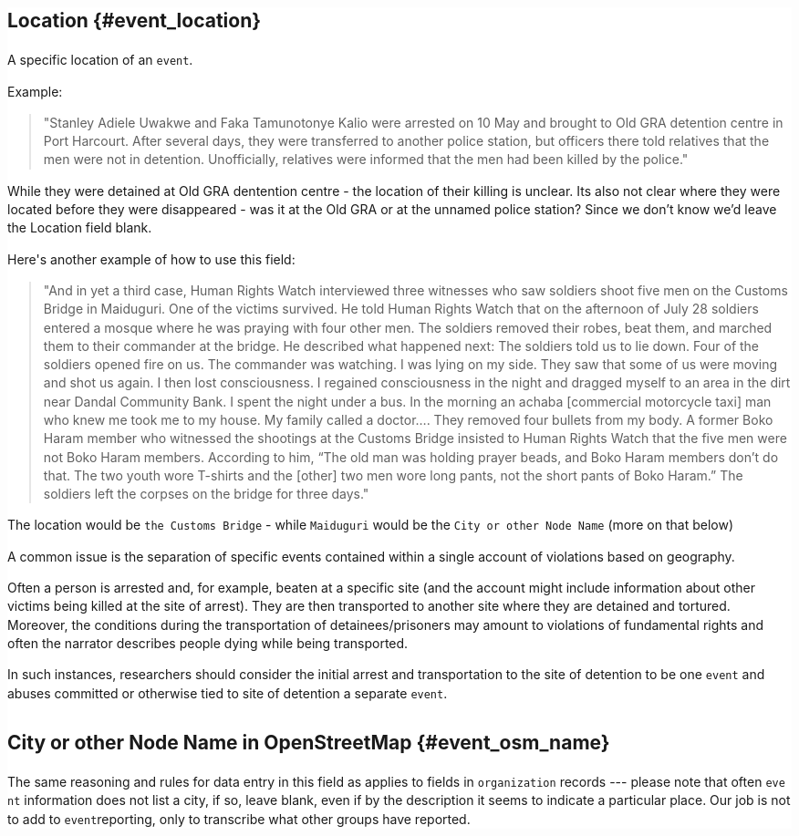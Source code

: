 ## Location {#event_location}

A specific location of an `event`.

Example:

> "Stanley Adiele Uwakwe and Faka Tamunotonye Kalio were arrested on 10 May and brought to Old GRA detention centre in Port Harcourt. After several days, they were transferred to another police station, but officers there told relatives that the men were not in detention. Unofficially, relatives were informed that the men had been killed by the police."

While they were detained at Old GRA dentention centre - the location of their killing is unclear. Its also not clear where they were located before they were disappeared - was it at the Old GRA or at the unnamed police station? Since we don’t know we’d leave the Location field blank.

Here's another example of how to use this field:

> "And in yet a third case, Human Rights Watch interviewed three witnesses who saw soldiers shoot five men on the Customs Bridge in Maiduguri. One of the victims survived. He told Human Rights Watch that on the afternoon of July 28 soldiers entered a mosque where he was praying with four other men. The soldiers removed their robes, beat them, and marched them to their commander at the bridge. He described what happened next: The soldiers told us to lie down. Four of the soldiers opened fire on us. The commander was watching. I was lying on my side. They saw that some of us were moving and shot us again. I then lost consciousness. I regained consciousness in the night and dragged myself to an area in the dirt near Dandal Community Bank. I spent the night under a bus. In the morning an achaba \[commercial motorcycle taxi\] man who knew me took me to my house. My family called a doctor…. They removed four bullets from my body. A former Boko Haram member who witnessed the shootings at the Customs Bridge insisted to Human Rights Watch that the five men were not Boko Haram members. According to him, “The old man was holding prayer beads, and Boko Haram members don’t do that. The two youth wore T-shirts and the \[other\] two men wore long pants, not the short pants of Boko Haram.” The soldiers left the corpses on the bridge for three days."

The location would be `the Customs Bridge` - while `Maiduguri` would be the `City or other Node Name` \(more on that below\)

A common issue is the separation of specific events contained within a single account of violations based on geography.

Often a person is arrested and, for example, beaten at a specific site \(and the account might include information about other victims being killed at the site of arrest\). They are then transported to another site where they are detained and tortured. Moreover, the conditions during the transportation of detainees/prisoners may amount to violations of fundamental rights and often the narrator describes people dying while being transported.

In such instances, researchers should consider the initial arrest and transportation to the site of detention to be one `event` and abuses committed or otherwise tied to site of detention a separate `event`.

## City or other Node Name in OpenStreetMap {#event_osm_name}

The same reasoning and rules for data entry in this field as applies to fields in `organization` records --- please note that often `event` information does not list a city, if so, leave blank, even if by the description it seems to indicate a particular place. Our job is not to add to `event`reporting, only to transcribe what other groups have reported.
